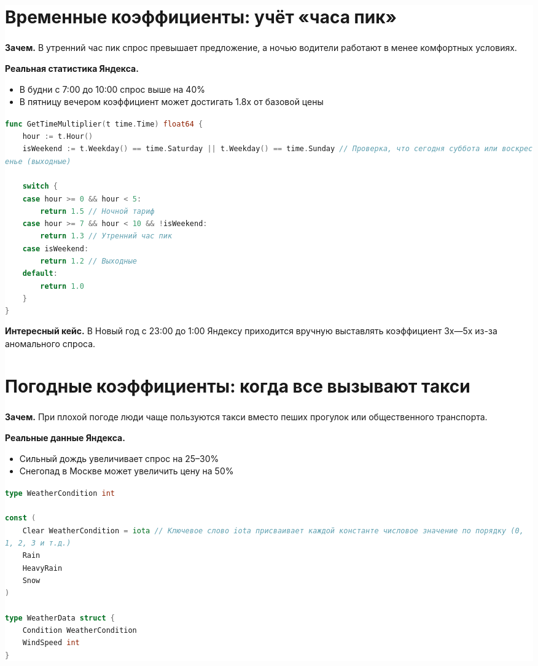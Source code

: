 # Временные коэффициенты: учёт «часа пик»

**Зачем.** В утренний час пик спрос превышает предложение, а ночью водители работают в менее комфортных условиях.

**Реальная статистика Яндекса.**

- В будни с 7:00 до 10:00 спрос выше на 40%
- В пятницу вечером коэффициент может достигать 1.8x от базовой цены

``` go
func GetTimeMultiplier(t time.Time) float64 {
    hour := t.Hour()
    isWeekend := t.Weekday() == time.Saturday || t.Weekday() == time.Sunday // Проверка, что сегодня суббота или воскресенье (выходные)

    switch {
    case hour >= 0 && hour < 5:
        return 1.5 // Ночной тариф
    case hour >= 7 && hour < 10 && !isWeekend:
        return 1.3 // Утренний час пик
    case isWeekend:
        return 1.2 // Выходные
    default:
        return 1.0
    }
}
```

**Интересный кейс.** В Новый год с 23:00 до 1:00 Яндексу приходится вручную выставлять коэффициент 3x—5x из-за аномального спроса.

# Погодные коэффициенты: когда все вызывают такси

**Зачем.** При плохой погоде люди чаще пользуются такси вместо пеших прогулок или общественного транспорта.

**Реальные данные Яндекса.**

- Сильный дождь увеличивает спрос на 25–30%
- Снегопад в Москве может увеличить цену на 50%

``` go
type WeatherCondition int

const (
    Clear WeatherCondition = iota // Ключевое слово iota присваивает каждой константе числовое значение по порядку (0, 1, 2, 3 и т.д.)
    Rain
    HeavyRain
    Snow
)

type WeatherData struct {
    Condition WeatherCondition
    WindSpeed int
}
```
